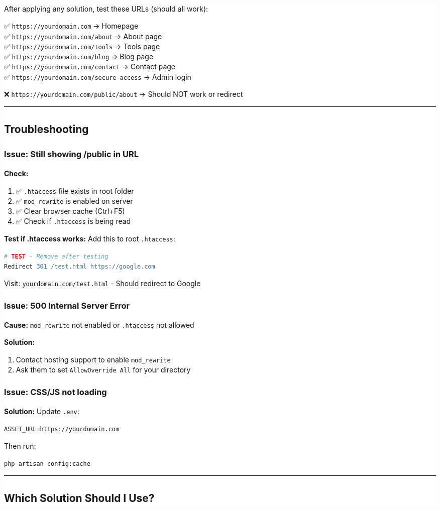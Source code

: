 After applying any solution, test these URLs (should all work):

✅ `https://yourdomain.com` → Homepage  
✅ `https://yourdomain.com/about` → About page  
✅ `https://yourdomain.com/tools` → Tools page  
✅ `https://yourdomain.com/blog` → Blog page  
✅ `https://yourdomain.com/contact` → Contact page  
✅ `https://yourdomain.com/secure-access` → Admin login  

❌ `https://yourdomain.com/public/about` → Should NOT work or redirect

---

## Troubleshooting

### Issue: Still showing /public in URL

**Check:**
1. ✅ `.htaccess` file exists in root folder
2. ✅ `mod_rewrite` is enabled on server
3. ✅ Clear browser cache (Ctrl+F5)
4. ✅ Check if `.htaccess` is being read

**Test if .htaccess works:**
Add this to root `.htaccess`:
```apache
# TEST - Remove after testing
Redirect 301 /test.html https://google.com
```
Visit: `yourdomain.com/test.html` - Should redirect to Google

### Issue: 500 Internal Server Error

**Cause:** `mod_rewrite` not enabled or `.htaccess` not allowed

**Solution:**
1. Contact hosting support to enable `mod_rewrite`
2. Ask them to set `AllowOverride All` for your directory

### Issue: CSS/JS not loading

**Solution:**
Update `.env`:
```env
ASSET_URL=https://yourdomain.com
```

Then run:
```bash
php artisan config:cache
```

---

## Which Solution Should I Use?
